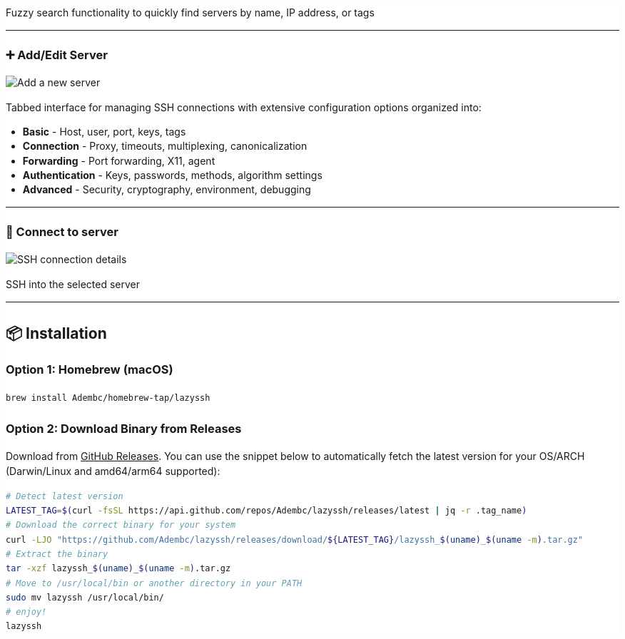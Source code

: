 Fuzzy search functionality to quickly find servers by name, IP address, or tags

---

### ➕ Add/Edit Server
<img src="./docs/add server.png" alt="Add a new server" width="900" />

Tabbed interface for managing SSH connections with extensive configuration options organized into:
- **Basic** - Host, user, port, keys, tags
- **Connection** - Proxy, timeouts, multiplexing, canonicalization
- **Forwarding** - Port forwarding, X11, agent
- **Authentication** - Keys, passwords, methods, algorithm settings
- **Advanced** - Security, cryptography, environment, debugging

---

### 🔐 Connect to server
<img src="./docs/ssh.png" alt="SSH connection details" width="900" />

SSH into the selected server

</div>

---

## 📦 Installation

### Option 1: Homebrew (macOS)

```bash
brew install Adembc/homebrew-tap/lazyssh
```

### Option 2: Download Binary from Releases

Download from [GitHub Releases](https://github.com/Adembc/lazyssh/releases). You can use the snippet below to automatically fetch the latest version for your OS/ARCH (Darwin/Linux and amd64/arm64 supported):

```bash
# Detect latest version
LATEST_TAG=$(curl -fsSL https://api.github.com/repos/Adembc/lazyssh/releases/latest | jq -r .tag_name)
# Download the correct binary for your system
curl -LJO "https://github.com/Adembc/lazyssh/releases/download/${LATEST_TAG}/lazyssh_$(uname)_$(uname -m).tar.gz"
# Extract the binary
tar -xzf lazyssh_$(uname)_$(uname -m).tar.gz
# Move to /usr/local/bin or another directory in your PATH
sudo mv lazyssh /usr/local/bin/
# enjoy!
lazyssh
```
